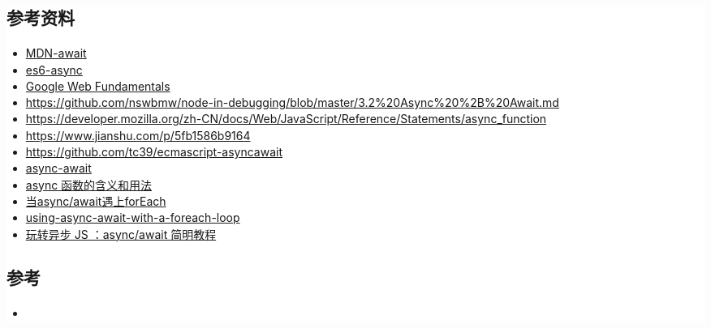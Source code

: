 ## 参考资料
- [ MDN-await ](https://developer.mozilla.org/zh-CN/docs/Web/JavaScript/Reference/Operators/await)
- [es6-async](http://es6.ruanyifeng.com/#docs/async)
- [Google Web Fundamentals](https://developers.google.com/web/fundamentals/primers/async-functions)
- https://github.com/nswbmw/node-in-debugging/blob/master/3.2%20Async%20%2B%20Await.md
- https://developer.mozilla.org/zh-CN/docs/Web/JavaScript/Reference/Statements/async_function
- https://www.jianshu.com/p/5fb1586b9164
- https://github.com/tc39/ecmascript-asyncawait
- [async-await](https://javascript.info/async-await)
- [async 函数的含义和用法](www.ruanyifeng.com/blog/2015/05/async.html)
- [当async/await遇上forEach](http://imweb.io/topic/5b3b7d624d378e703a4f4437)
- [using-async-await-with-a-foreach-loop](https://stackoverflow.com/questions/37576685/using-async-await-with-a-foreach-loop)
- [玩转异步 JS ：async/await 简明教程](https://github.com/wangshijun/course-javascript-async-await)


## 参考
- []()

